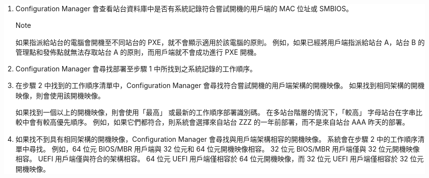 1. Configuration Manager 會查看站台資料庫中是否有系統記錄符合嘗試開機的用戶端的 MAC 位址或 SMBIOS。  

    > [!NOTE]  
    > 如果指派給站台的電腦會開機至不同站台的 PXE，就不會顯示適用於該電腦的原則。 例如，如果已經將用戶端指派給站台 A，站台 B 的管理點和發佈點就無法存取站台 A 的原則，而用戶端就不會成功進行 PXE 開機。  

2. Configuration Manager 會尋找部署至步驟 1 中所找到之系統記錄的工作順序。  

3. 在步驟 2 中找到的工作順序清單中，Configuration Manager 會尋找符合嘗試開機的用戶端架構的開機映像。 如果找到相同架構的開機映像，則會使用該開機映像。  

    如果找到一個以上的開機映像，則會使用「最高」  或最新的工作順序部署識別碼。 在多站台階層的情況下，「較高」  字母站台在字串比較中會有較高優先順序。 例如，如果它們都符合，則系統會選擇來自站台 ZZZ 的一年前部署，而不是來自站台 AAA 昨天的部署。<!-- SCCMDocs issue 877 -->  

4. 如果找不到具有相同架構的開機映像，Configuration Manager 會尋找與用戶端架構相容的開機映像。 系統會在步驟 2 中的工作順序清單中尋找。 例如，64 位元 BIOS/MBR 用戶端與 32 位元和 64 位元開機映像相容。 32 位元 BIOS/MBR 用戶端僅與 32 位元開機映像相容。 UEFI 用戶端僅與符合的架構相容。 64 位元 UEFI 用戶端僅相容於 64 位元開機映像，而 32 位元 UEFI 用戶端僅相容於 32 位元開機映像。
